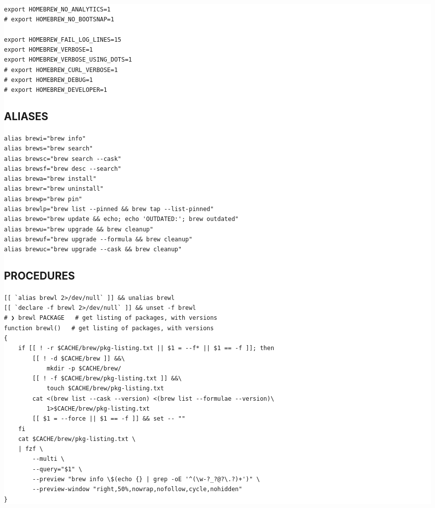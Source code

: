     export HOMEBREW_NO_ANALYTICS=1
    # export HOMEBREW_NO_BOOTSNAP=1

    export HOMEBREW_FAIL_LOG_LINES=15
    export HOMEBREW_VERBOSE=1
    export HOMEBREW_VERBOSE_USING_DOTS=1
    # export HOMEBREW_CURL_VERBOSE=1
    # export HOMEBREW_DEBUG=1
    # export HOMEBREW_DEVELOPER=1

## ALIASES

    alias brewi="brew info"
    alias brews="brew search"
    alias brewsc="brew search --cask"
    alias brewsf="brew desc --search"
    alias brewa="brew install"
    alias brewr="brew uninstall"
    alias brewp="brew pin"
    alias brewlp="brew list --pinned && brew tap --list-pinned"
    alias brewo="brew update && echo; echo 'OUTDATED:'; brew outdated"
    alias brewu="brew upgrade && brew cleanup"
    alias brewuf="brew upgrade --formula && brew cleanup"
    alias brewuc="brew upgrade --cask && brew cleanup"

## PROCEDURES

    [[ `alias brewl 2>/dev/null` ]] && unalias brewl
    [[ `declare -f brewl 2>/dev/null` ]] && unset -f brewl
    # ❯ brewl PACKAGE   # get listing of packages, with versions
    function brewl()   # get listing of packages, with versions
    {
        if [[ ! -r $CACHE/brew/pkg-listing.txt || $1 = --f* || $1 == -f ]]; then
            [[ ! -d $CACHE/brew ]] &&\
                mkdir -p $CACHE/brew/
            [[ ! -f $CACHE/brew/pkg-listing.txt ]] &&\
                touch $CACHE/brew/pkg-listing.txt
            cat <(brew list --cask --version) <(brew list --formulae --version)\
                1>$CACHE/brew/pkg-listing.txt
            [[ $1 = --force || $1 == -f ]] && set -- ""
        fi
        cat $CACHE/brew/pkg-listing.txt \
        | fzf \
            --multi \
            --query="$1" \
            --preview "brew info \$(echo {} | grep -oE '^(\w-?_?@?\.?)+')" \
            --preview-window "right,50%,nowrap,nofollow,cycle,nohidden"
    }
